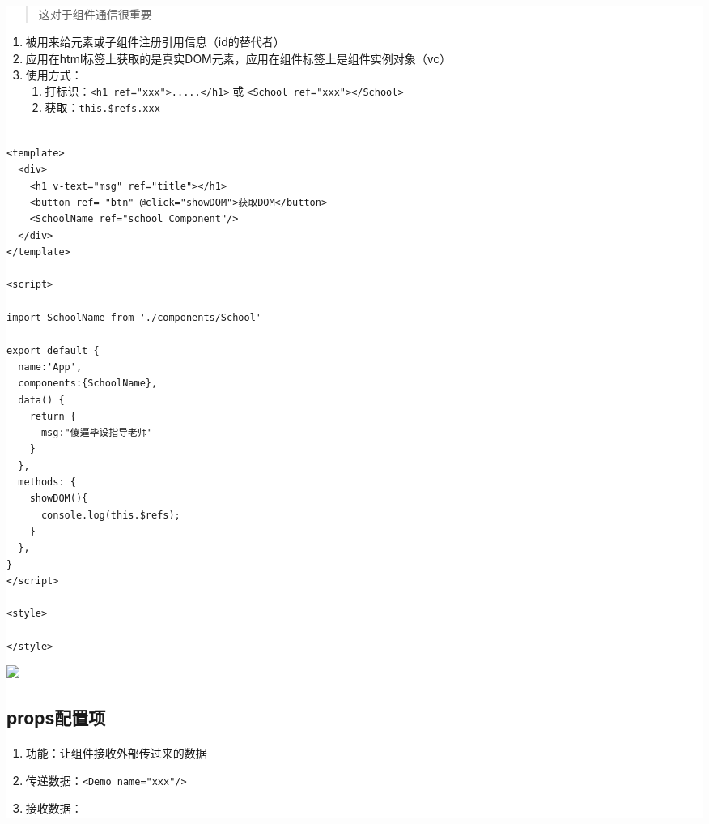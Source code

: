 > 这对于组件通信很重要

1. 被用来给元素或子组件注册引用信息（id的替代者）
2. 应用在html标签上获取的是真实DOM元素，应用在组件标签上是组件实例对象（vc）
3. 使用方式：
   1. 打标识：```<h1 ref="xxx">.....</h1>``` 或 ```<School ref="xxx"></School>```
   2. 获取：```this.$refs.xxx```

```vue

<template>
  <div>
    <h1 v-text="msg" ref="title"></h1>
    <button ref= "btn" @click="showDOM">获取DOM</button>
    <SchoolName ref="school_Component"/>
  </div>
</template>

<script>

import SchoolName from './components/School'

export default {
  name:'App',
  components:{SchoolName},
  data() {
    return {
      msg:"傻逼毕设指导老师"
    }
  },
  methods: {
    showDOM(){
      console.log(this.$refs);
    }
  },
}
</script>

<style>

</style>
```

![](https://i.imgur.com/1Yu1Mi8.png)

## props配置项

1. 功能：让组件接收外部传过来的数据

2. 传递数据：```<Demo name="xxx"/>```

3. 接收数据：

